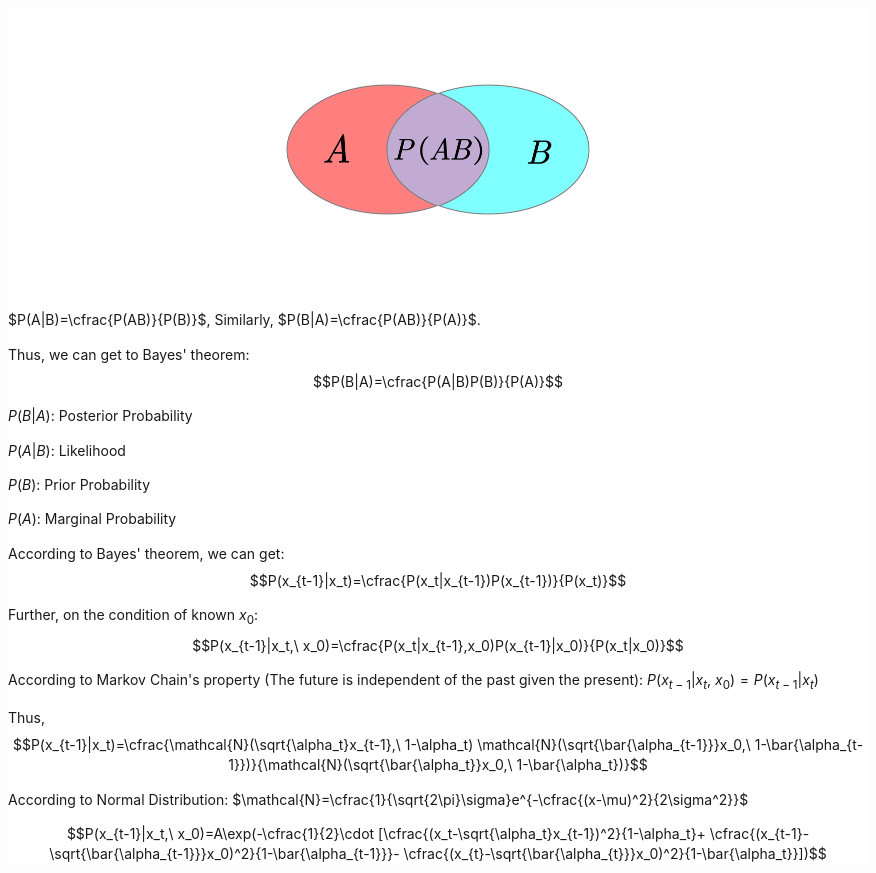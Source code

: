 <div align="center"><img src="/2024/Conditional_Probability.png" width="60%" height="60%"></div>

$P(A|B)=\cfrac{P(AB)}{P(B)}$, Similarly, $P(B|A)=\cfrac{P(AB)}{P(A)}$.

Thus, we can get to Bayes' theorem: $$P(B|A)=\cfrac{P(A|B)P(B)}{P(A)}$$

$P(B|A)$: Posterior Probability

$P(A|B)$: Likelihood

$P(B)$: Prior Probability

$P(A)$: Marginal Probability

According to Bayes' theorem, we can get: $$P(x_{t-1}|x_t)=\cfrac{P(x_t|x_{t-1})P(x_{t-1})}{P(x_t)}$$

Further, on the condition of known $x_0$:
$$P(x_{t-1}|x_t,\ x_0)=\cfrac{P(x_t|x_{t-1},x_0)P(x_{t-1}|x_0)}{P(x_t|x_0)}$$

According to Markov Chain's property (The future is independent of the past given the present): $P(x_{t-1}|x_t,\ x_0)=P(x_{t-1}|x_t)$

Thus, $$P(x_{t-1}|x_t)=\cfrac{\mathcal{N}(\sqrt{\alpha_t}x_{t-1},\ 1-\alpha_t) \mathcal{N}(\sqrt{\bar{\alpha_{t-1}}}x_0,\ 1-\bar{\alpha_{t-1}})}{\mathcal{N}(\sqrt{\bar{\alpha_t}}x_0,\ 1-\bar{\alpha_t})}$$

According to Normal Distribution: $\mathcal{N}=\cfrac{1}{\sqrt{2\pi}\sigma}e^{-\cfrac{(x-\mu)^2}{2\sigma^2}}$

$$P(x_{t-1}|x_t,\ x_0)=A\exp(-\cfrac{1}{2}\cdot
[\cfrac{(x_t-\sqrt{\alpha_t}x_{t-1})^2}{1-\alpha_t}+
\cfrac{(x_{t-1}-\sqrt{\bar{\alpha_{t-1}}}x_0)^2}{1-\bar{\alpha_{t-1}}}-
\cfrac{(x_{t}-\sqrt{\bar{\alpha_{t}}}x_0)^2}{1-\bar{\alpha_t}}])$$
